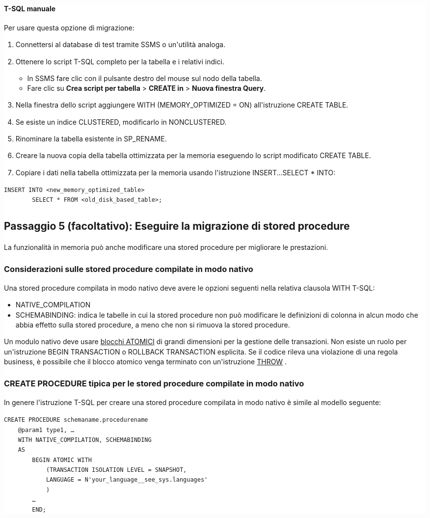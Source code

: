 #### <a name="manual-t-sql"></a>T-SQL manuale
Per usare questa opzione di migrazione:

1. Connettersi al database di test tramite SSMS o un'utilità analoga.
2. Ottenere lo script T-SQL completo per la tabella e i relativi indici.
   
   * In SSMS fare clic con il pulsante destro del mouse sul nodo della tabella.
   * Fare clic su **Crea script per tabella** > **CREATE in** > **Nuova finestra Query**.
3. Nella finestra dello script aggiungere WITH (MEMORY_OPTIMIZED = ON) all'istruzione CREATE TABLE.
4. Se esiste un indice CLUSTERED, modificarlo in NONCLUSTERED.
5. Rinominare la tabella esistente in SP_RENAME.
6. Creare la nuova copia della tabella ottimizzata per la memoria eseguendo lo script modificato CREATE TABLE.
7. Copiare i dati nella tabella ottimizzata per la memoria usando l'istruzione INSERT...SELECT * INTO:

```
INSERT INTO <new_memory_optimized_table>
        SELECT * FROM <old_disk_based_table>;
```


## <a name="step-5-optional-migrate-stored-procedures"></a>Passaggio 5 (facoltativo): Eseguire la migrazione di stored procedure
La funzionalità in memoria può anche modificare una stored procedure per migliorare le prestazioni.

### <a name="considerations-with-natively-compiled-stored-procedures"></a>Considerazioni sulle stored procedure compilate in modo nativo
Una stored procedure compilata in modo nativo deve avere le opzioni seguenti nella relativa clausola WITH T-SQL:

* NATIVE_COMPILATION
* SCHEMABINDING: indica le tabelle in cui la stored procedure non può modificare le definizioni di colonna in alcun modo che abbia effetto sulla stored procedure, a meno che non si rimuova la stored procedure.

Un modulo nativo deve usare [blocchi ATOMICI](http://msdn.microsoft.com/library/dn452281.aspx) di grandi dimensioni per la gestione delle transazioni. Non esiste un ruolo per un'istruzione BEGIN TRANSACTION o ROLLBACK TRANSACTION esplicita. Se il codice rileva una violazione di una regola business, è possibile che il blocco atomico venga terminato con un'istruzione [THROW](http://msdn.microsoft.com/library/ee677615.aspx) .

### <a name="typical-create-procedure-for-natively-compiled"></a>CREATE PROCEDURE tipica per le stored procedure compilate in modo nativo
In genere l'istruzione T-SQL per creare una stored procedure compilata in modo nativo è simile al modello seguente:

```
CREATE PROCEDURE schemaname.procedurename
    @param1 type1, …
    WITH NATIVE_COMPILATION, SCHEMABINDING
    AS
        BEGIN ATOMIC WITH
            (TRANSACTION ISOLATION LEVEL = SNAPSHOT,
            LANGUAGE = N'your_language__see_sys.languages'
            )
        …
        END;
```
